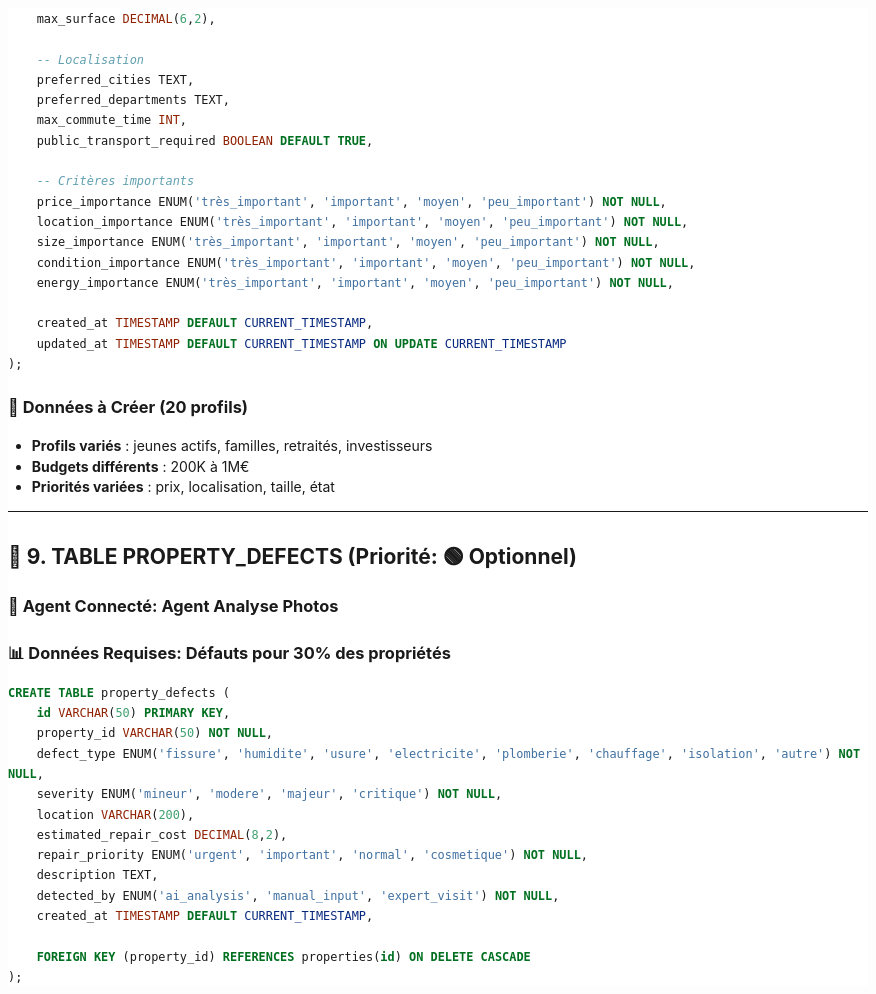 ```sql
    max_surface DECIMAL(6,2),
    
    -- Localisation
    preferred_cities TEXT,
    preferred_departments TEXT,
    max_commute_time INT,
    public_transport_required BOOLEAN DEFAULT TRUE,
    
    -- Critères importants
    price_importance ENUM('très_important', 'important', 'moyen', 'peu_important') NOT NULL,
    location_importance ENUM('très_important', 'important', 'moyen', 'peu_important') NOT NULL,
    size_importance ENUM('très_important', 'important', 'moyen', 'peu_important') NOT NULL,
    condition_importance ENUM('très_important', 'important', 'moyen', 'peu_important') NOT NULL,
    energy_importance ENUM('très_important', 'important', 'moyen', 'peu_important') NOT NULL,
    
    created_at TIMESTAMP DEFAULT CURRENT_TIMESTAMP,
    updated_at TIMESTAMP DEFAULT CURRENT_TIMESTAMP ON UPDATE CURRENT_TIMESTAMP
);
```

### 📝 **Données à Créer** (20 profils)
- **Profils variés** : jeunes actifs, familles, retraités, investisseurs
- **Budgets différents** : 200K à 1M€
- **Priorités variées** : prix, localisation, taille, état

---

## 🔧 **9. TABLE PROPERTY_DEFECTS** (Priorité: 🟢 Optionnel)

### 🎯 **Agent Connecté**: Agent Analyse Photos
### 📊 **Données Requises**: Défauts pour 30% des propriétés

```sql
CREATE TABLE property_defects (
    id VARCHAR(50) PRIMARY KEY,
    property_id VARCHAR(50) NOT NULL,
    defect_type ENUM('fissure', 'humidite', 'usure', 'electricite', 'plomberie', 'chauffage', 'isolation', 'autre') NOT NULL,
    severity ENUM('mineur', 'modere', 'majeur', 'critique') NOT NULL,
    location VARCHAR(200),
    estimated_repair_cost DECIMAL(8,2),
    repair_priority ENUM('urgent', 'important', 'normal', 'cosmetique') NOT NULL,
    description TEXT,
    detected_by ENUM('ai_analysis', 'manual_input', 'expert_visit') NOT NULL,
    created_at TIMESTAMP DEFAULT CURRENT_TIMESTAMP,
    
    FOREIGN KEY (property_id) REFERENCES properties(id) ON DELETE CASCADE
);
```
